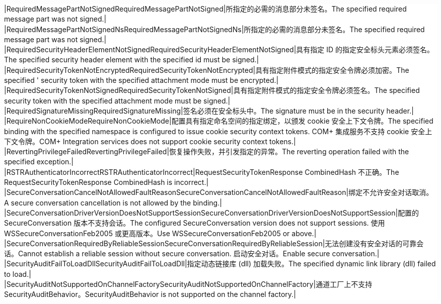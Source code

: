 |<span data-ttu-id="a5450-321">RequiredMessagePartNotSigned</span><span class="sxs-lookup"><span data-stu-id="a5450-321">RequiredMessagePartNotSigned</span></span>|<span data-ttu-id="a5450-322">所指定的必需的消息部分未签名。</span><span class="sxs-lookup"><span data-stu-id="a5450-322">The specified required message part was not signed.</span></span>|  
|<span data-ttu-id="a5450-323">RequiredMessagePartNotSignedNs</span><span class="sxs-lookup"><span data-stu-id="a5450-323">RequiredMessagePartNotSignedNs</span></span>|<span data-ttu-id="a5450-324">所指定的必需的消息部分未签名。</span><span class="sxs-lookup"><span data-stu-id="a5450-324">The specified required message part was not signed.</span></span>|  
|<span data-ttu-id="a5450-325">RequiredSecurityHeaderElementNotSigned</span><span class="sxs-lookup"><span data-stu-id="a5450-325">RequiredSecurityHeaderElementNotSigned</span></span>|<span data-ttu-id="a5450-326">具有指定 ID 的指定安全标头元素必须签名。</span><span class="sxs-lookup"><span data-stu-id="a5450-326">The specified security header element with the specified id must be signed.</span></span>|  
|<span data-ttu-id="a5450-327">RequiredSecurityTokenNotEncrypted</span><span class="sxs-lookup"><span data-stu-id="a5450-327">RequiredSecurityTokenNotEncrypted</span></span>|<span data-ttu-id="a5450-328">具有指定附件模式的指定安全令牌必须加密。</span><span class="sxs-lookup"><span data-stu-id="a5450-328">The specified ' security token with the specified attachment mode must be encrypted.</span></span>|  
|<span data-ttu-id="a5450-329">RequiredSecurityTokenNotSigned</span><span class="sxs-lookup"><span data-stu-id="a5450-329">RequiredSecurityTokenNotSigned</span></span>|<span data-ttu-id="a5450-330">具有指定附件模式的指定安全令牌必须签名。</span><span class="sxs-lookup"><span data-stu-id="a5450-330">The specified security token with the specified attachment mode must be signed.</span></span>|  
|<span data-ttu-id="a5450-331">RequiredSignatureMissing</span><span class="sxs-lookup"><span data-stu-id="a5450-331">RequiredSignatureMissing</span></span>|<span data-ttu-id="a5450-332">签名必须在安全标头中。</span><span class="sxs-lookup"><span data-stu-id="a5450-332">The signature must be in the security header.</span></span>|  
|<span data-ttu-id="a5450-333">RequireNonCookieMode</span><span class="sxs-lookup"><span data-stu-id="a5450-333">RequireNonCookieMode</span></span>|<span data-ttu-id="a5450-334">配置具有指定命名空间的指定绑定，以颁发 cookie 安全上下文令牌。</span><span class="sxs-lookup"><span data-stu-id="a5450-334">The specified binding with the specified namespace is configured to issue cookie security context tokens.</span></span> <span data-ttu-id="a5450-335">COM+ 集成服务不支持 cookie 安全上下文令牌。</span><span class="sxs-lookup"><span data-stu-id="a5450-335">COM+ Integration services does not support cookie security context tokens.</span></span>|  
|<span data-ttu-id="a5450-336">RevertingPrivilegeFailed</span><span class="sxs-lookup"><span data-stu-id="a5450-336">RevertingPrivilegeFailed</span></span>|<span data-ttu-id="a5450-337">恢复操作失败，并引发指定的异常。</span><span class="sxs-lookup"><span data-stu-id="a5450-337">The reverting operation failed with the specified exception.</span></span>|  
|<span data-ttu-id="a5450-338">RSTRAuthenticatorIncorrect</span><span class="sxs-lookup"><span data-stu-id="a5450-338">RSTRAuthenticatorIncorrect</span></span>|<span data-ttu-id="a5450-339">RequestSecurityTokenResponse CombinedHash 不正确。</span><span class="sxs-lookup"><span data-stu-id="a5450-339">The RequestSecurityTokenResponse CombinedHash is incorrect.</span></span>|  
|<span data-ttu-id="a5450-340">SecureConversationCancelNotAllowedFaultReason</span><span class="sxs-lookup"><span data-stu-id="a5450-340">SecureConversationCancelNotAllowedFaultReason</span></span>|<span data-ttu-id="a5450-341">绑定不允许安全对话取消。</span><span class="sxs-lookup"><span data-stu-id="a5450-341">A secure conversation cancellation is not allowed by the binding.</span></span>|  
|<span data-ttu-id="a5450-342">SecureConversationDriverVersionDoesNotSupportSession</span><span class="sxs-lookup"><span data-stu-id="a5450-342">SecureConversationDriverVersionDoesNotSupportSession</span></span>|<span data-ttu-id="a5450-343">配置的 SecureConversation 版本不支持会话。</span><span class="sxs-lookup"><span data-stu-id="a5450-343">The configured SecureConversation version does not support sessions.</span></span> <span data-ttu-id="a5450-344">使用 WSSecureConversationFeb2005 或更高版本。</span><span class="sxs-lookup"><span data-stu-id="a5450-344">Use WSSecureConversationFeb2005 or above.</span></span>|  
|<span data-ttu-id="a5450-345">SecureConversationRequiredByReliableSession</span><span class="sxs-lookup"><span data-stu-id="a5450-345">SecureConversationRequiredByReliableSession</span></span>|<span data-ttu-id="a5450-346">无法创建没有安全对话的可靠会话。</span><span class="sxs-lookup"><span data-stu-id="a5450-346">Cannot establish a reliable session without secure conversation.</span></span> <span data-ttu-id="a5450-347">启动安全对话。</span><span class="sxs-lookup"><span data-stu-id="a5450-347">Enable secure conversation.</span></span>|  
|<span data-ttu-id="a5450-348">SecurityAuditFailToLoadDll</span><span class="sxs-lookup"><span data-stu-id="a5450-348">SecurityAuditFailToLoadDll</span></span>|<span data-ttu-id="a5450-349">指定动态链接库 (dll) 加载失败。</span><span class="sxs-lookup"><span data-stu-id="a5450-349">The specified dynamic link library (dll) failed to load.</span></span>|  
|<span data-ttu-id="a5450-350">SecurityAuditNotSupportedOnChannelFactory</span><span class="sxs-lookup"><span data-stu-id="a5450-350">SecurityAuditNotSupportedOnChannelFactory</span></span>|<span data-ttu-id="a5450-351">通道工厂上不支持 SecurityAuditBehavior。</span><span class="sxs-lookup"><span data-stu-id="a5450-351">SecurityAuditBehavior is not supported on the channel factory.</span></span>|  